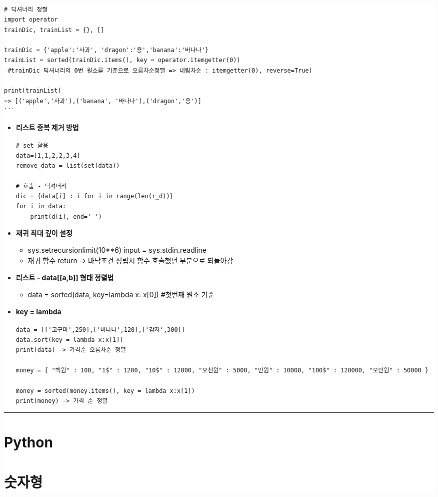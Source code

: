     # 딕셔너리 정렬
    import operator
    trainDic, trainList = {}, []

    trainDic = {'apple':'사과', 'dragon':'용','banana':'바나나'}
    trainList = sorted(trainDic.items(), key = operator.itemgetter(0))
     #trainDic 딕셔너리의 0번 원소를 기준으로 오름차순정렬 => 내림차순 : itemgetter(0), reverse=True)

    print(trainList) 
    => [('apple','사과'),('banana', '바나나'),('dragon','용')]
    ```
- **리스트 중복 제거 방법**
    ```
    # set 활용
    data=[1,1,2,2,3,4]
    remove_data = list(set(data))
    
    # 호출 - 딕셔너리
    dic = {data[i] : i for i in range(len(r_d))}
    for i in data:
        print(d[i], end=' ')
    ```
- **재귀 최대 깊이 설정**
    - sys.setrecursionlimit(10**6)
      input = sys.stdin.readline
    - 재귀 함수 return -> 바닥조건 성립시 함수 호출했던 부분으로 되돌아감
- **리스트 - data[[a,b]] 형태 정렬법**
    - data = sorted(data, key=lambda x: x[0]) #첫번째 원소 기준
     
- **key = lambda**
     ```
    data = [['고구마',250],['바나나',120],['감자',300]]
    data.sort(key = lambda x:x[1])
    print(data) -> 가격순 오름차순 정렬

    money = { "백원" : 100, "1$" : 1200, "10$" : 12000, "오천원" : 5000, "만원" : 10000, "100$" : 120000, "오만원" : 50000 }

    money = sorted(money.items(), key = lambda x:x[1])
    print(money) -> 가격 순 정렬
    ```
---
# Python

# **숫자형**
